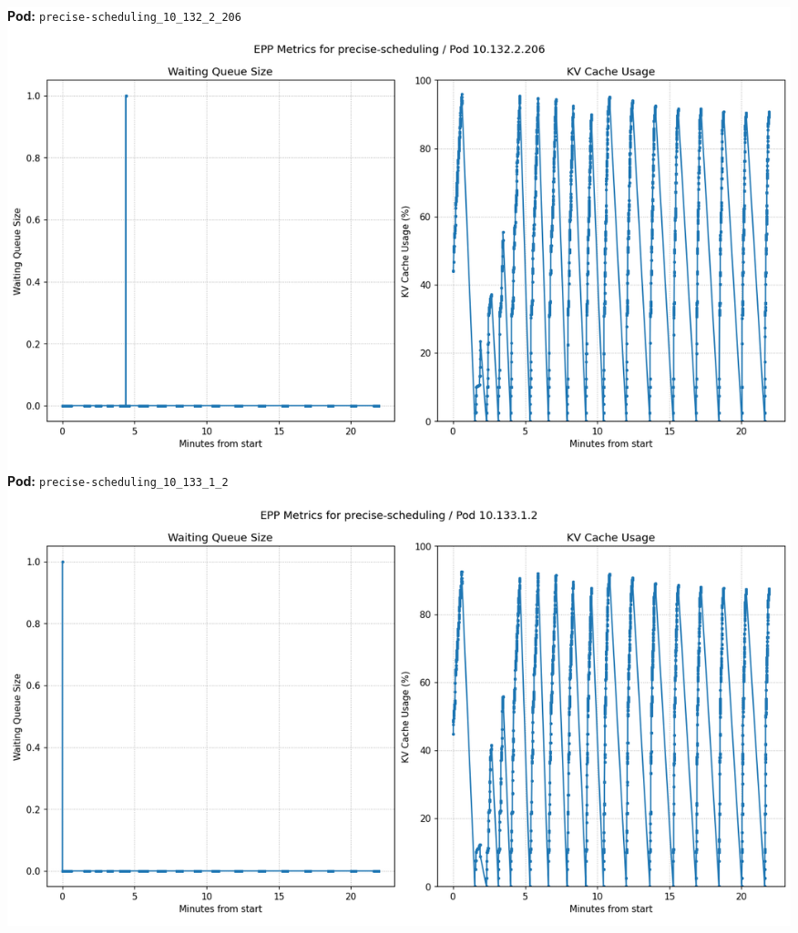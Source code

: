 **Pod:** `precise-scheduling_10_132_2_206`

<img src="epp_pod_precise-scheduling_10_132_2_206.png" alt="Per-pod metrics for precise-scheduling" width="1440"/>

**Pod:** `precise-scheduling_10_133_1_2`

<img src="epp_pod_precise-scheduling_10_133_1_2.png" alt="Per-pod metrics for precise-scheduling" width="1440"/>
